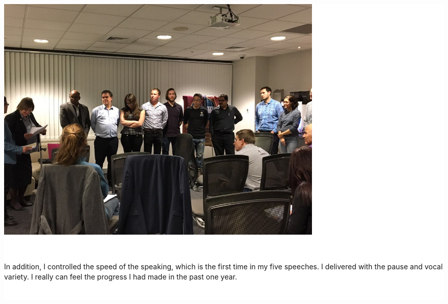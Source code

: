 <img src="/images/postimg/20170817003.jpg" alt="Humorous Speech Contest3" width="70%"  /><br/>
</p>
<br/>

In addition, I controlled the speed of the speaking, which is the first time in my five speeches. I delivered with the pause and vocal variety. I really can feel the progress I had made in the past one year.  


<br/>
<p align="center">